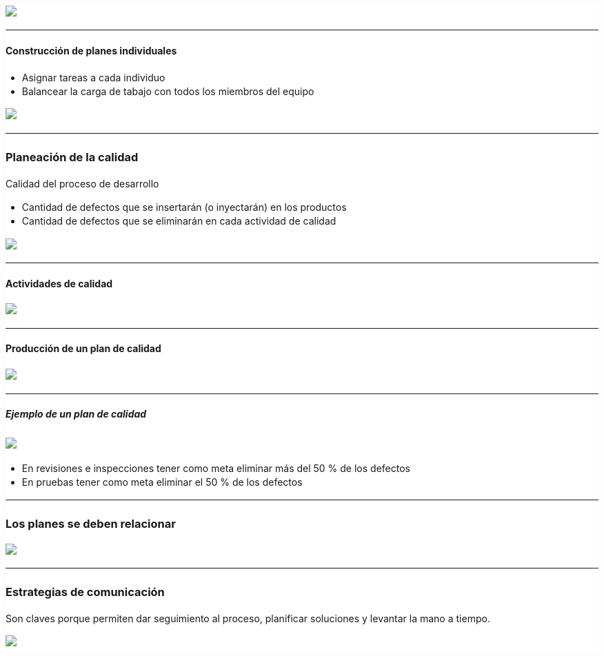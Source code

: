 <img src="../../_static/images/planeacionTable.png" />

---

#### Construcción de planes individuales
* Asignar tareas a cada individuo
* Balancear la carga de tabajo con todos los miembros del equipo

<img src="../../_static/images/plan_indiv.png" />

---

### Planeación de la calidad
Calidad del proceso de desarrollo

* Cantidad de defectos que se insertarán (o inyectarán) en los productos
* Cantidad de defectos que se eliminarán en cada actividad de calidad 

<img src="../../_static/images/planeacionCalidad.png">

---

#### Actividades de calidad
<img src="../../_static/images/activCalidad.png">

---

#### Producción de un plan de calidad
<img src="../../_static/images/plan_calidad.png">

---

##### Ejemplo de un plan de calidad
<img src="../../_static/images/ejemploPCalidad.png">

* En revisiones e inspecciones tener como meta eliminar más del 50 % de los defectos
* En pruebas tener como meta eliminar el 50 % de los defectos

---

### Los planes se deben relacionar
<img src="../../_static/images/planesRelac.png">

---

### Estrategias de comunicación
Son claves porque permiten dar seguimiento al proceso, planificar soluciones y levantar la mano a tiempo.

<img src="https://web.soluprime.io/blog/content/images/2021/01/27-eNER.png">
